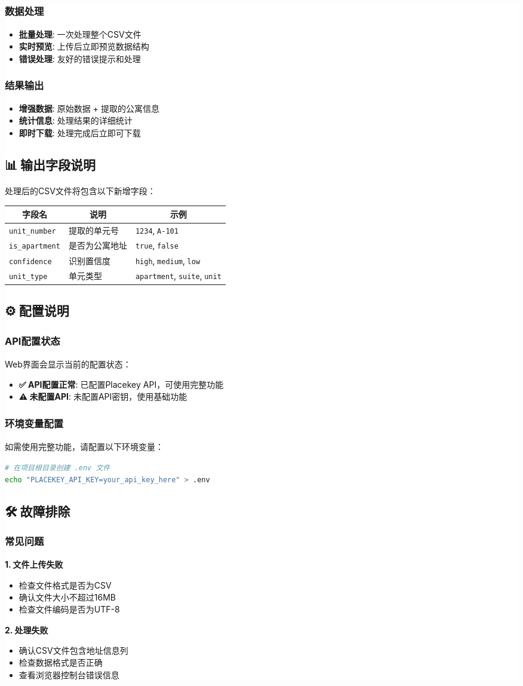 ### 数据处理
- **批量处理**: 一次处理整个CSV文件
- **实时预览**: 上传后立即预览数据结构
- **错误处理**: 友好的错误提示和处理

### 结果输出
- **增强数据**: 原始数据 + 提取的公寓信息
- **统计信息**: 处理结果的详细统计
- **即时下载**: 处理完成后立即可下载

## 📊 输出字段说明

处理后的CSV文件将包含以下新增字段：

| 字段名 | 说明 | 示例 |
|--------|------|------|
| `unit_number` | 提取的单元号 | `1234`, `A-101` |
| `is_apartment` | 是否为公寓地址 | `true`, `false` |
| `confidence` | 识别置信度 | `high`, `medium`, `low` |
| `unit_type` | 单元类型 | `apartment`, `suite`, `unit` |

## ⚙️ 配置说明

### API配置状态

Web界面会显示当前的配置状态：

- **✅ API配置正常**: 已配置Placekey API，可使用完整功能
- **⚠️ 未配置API**: 未配置API密钥，使用基础功能

### 环境变量配置

如需使用完整功能，请配置以下环境变量：

```bash
# 在项目根目录创建 .env 文件
echo "PLACEKEY_API_KEY=your_api_key_here" > .env
```

## 🛠️ 故障排除

### 常见问题

**1. 文件上传失败**
- 检查文件格式是否为CSV
- 确认文件大小不超过16MB
- 检查文件编码是否为UTF-8

**2. 处理失败**
- 确认CSV文件包含地址信息列
- 检查数据格式是否正确
- 查看浏览器控制台错误信息
